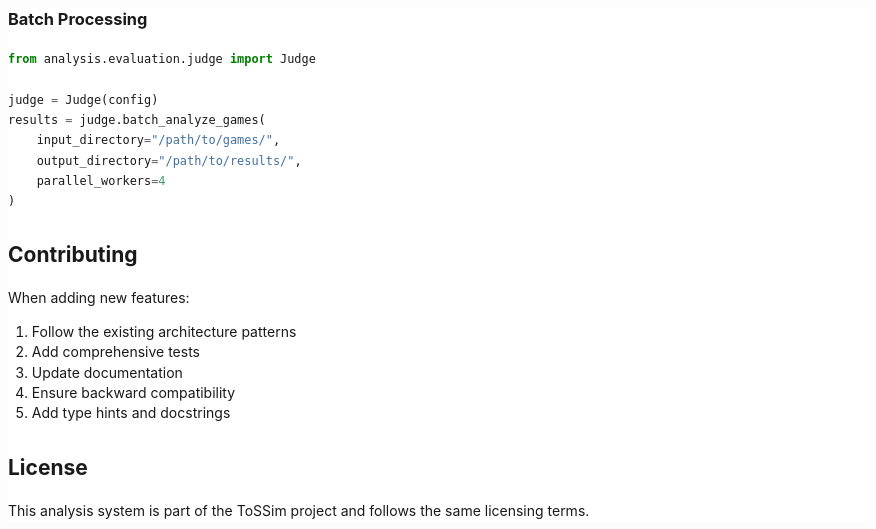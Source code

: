 ### Batch Processing
```python
from analysis.evaluation.judge import Judge

judge = Judge(config)
results = judge.batch_analyze_games(
    input_directory="/path/to/games/",
    output_directory="/path/to/results/",
    parallel_workers=4
)
```

## Contributing

When adding new features:
1. Follow the existing architecture patterns
2. Add comprehensive tests
3. Update documentation
4. Ensure backward compatibility
5. Add type hints and docstrings

## License

This analysis system is part of the ToSSim project and follows the same licensing terms.